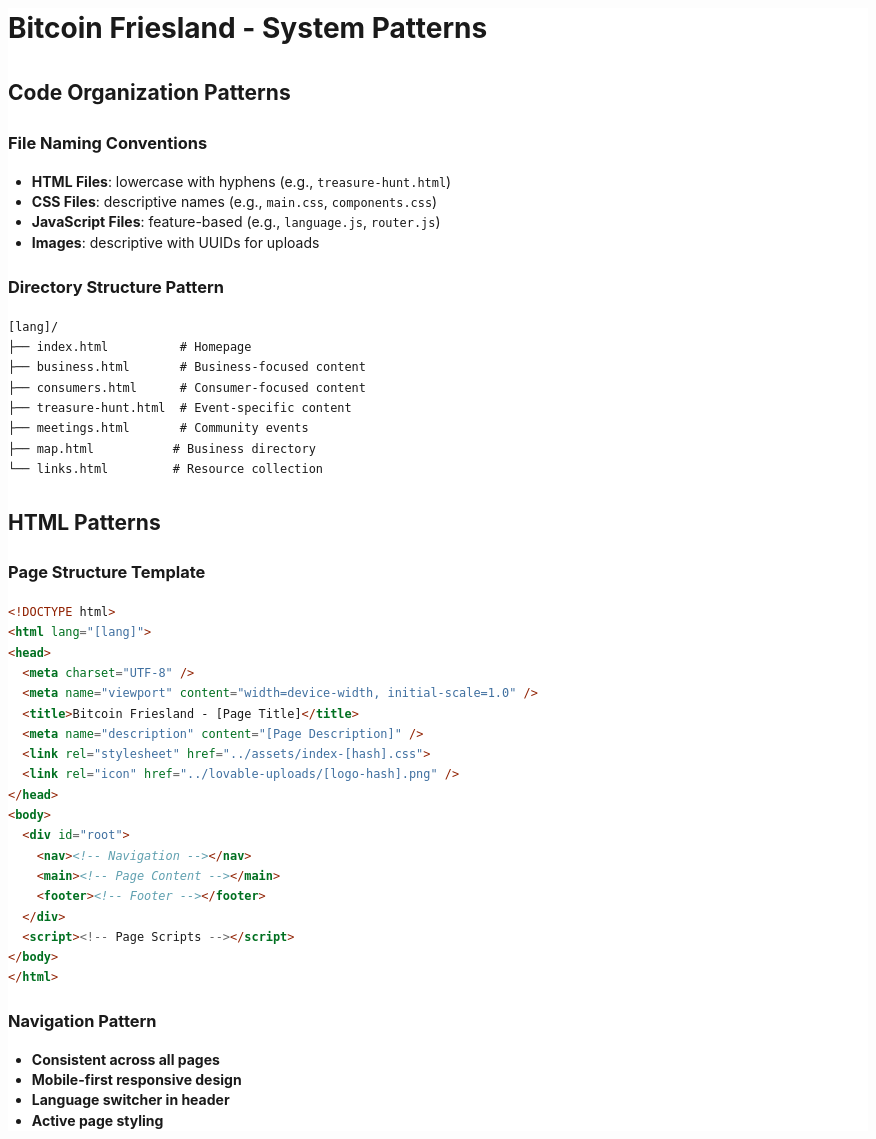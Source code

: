 # Bitcoin Friesland - System Patterns

## Code Organization Patterns

### File Naming Conventions
- **HTML Files**: lowercase with hyphens (e.g., `treasure-hunt.html`)
- **CSS Files**: descriptive names (e.g., `main.css`, `components.css`)
- **JavaScript Files**: feature-based (e.g., `language.js`, `router.js`)
- **Images**: descriptive with UUIDs for uploads

### Directory Structure Pattern
```
[lang]/
├── index.html          # Homepage
├── business.html       # Business-focused content
├── consumers.html      # Consumer-focused content
├── treasure-hunt.html  # Event-specific content
├── meetings.html       # Community events
├── map.html           # Business directory
└── links.html         # Resource collection
```

## HTML Patterns

### Page Structure Template
```html
<!DOCTYPE html>
<html lang="[lang]">
<head>
  <meta charset="UTF-8" />
  <meta name="viewport" content="width=device-width, initial-scale=1.0" />
  <title>Bitcoin Friesland - [Page Title]</title>
  <meta name="description" content="[Page Description]" />
  <link rel="stylesheet" href="../assets/index-[hash].css">
  <link rel="icon" href="../lovable-uploads/[logo-hash].png" />
</head>
<body>
  <div id="root">
    <nav><!-- Navigation --></nav>
    <main><!-- Page Content --></main>
    <footer><!-- Footer --></footer>
  </div>
  <script><!-- Page Scripts --></script>
</body>
</html>
```

### Navigation Pattern
- **Consistent across all pages**
- **Mobile-first responsive design**
- **Language switcher in header**
- **Active page styling**
